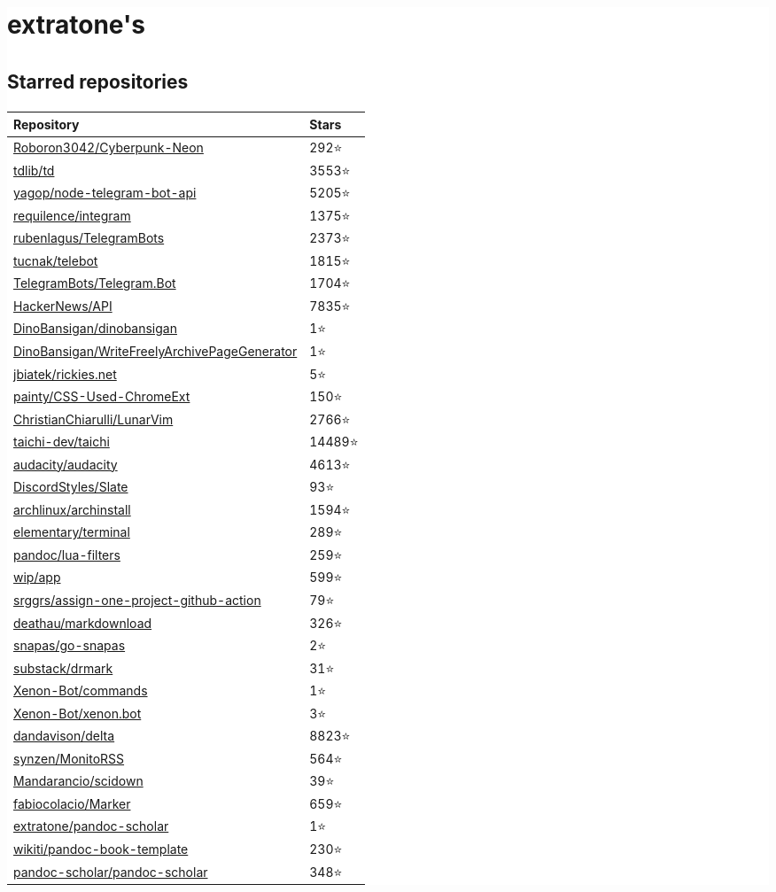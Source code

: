 extratone's
===========

Starred repositories
--------------------

|Repository|Stars|
|:---------|:----|
|[Roboron3042/Cyberpunk-Neon](https://github.com/Roboron3042/Cyberpunk-Neon)|292⭐|
|[tdlib/td](https://github.com/tdlib/td)|3553⭐|
|[yagop/node-telegram-bot-api](https://github.com/yagop/node-telegram-bot-api)|5205⭐|
|[requilence/integram](https://github.com/requilence/integram)|1375⭐|
|[rubenlagus/TelegramBots](https://github.com/rubenlagus/TelegramBots)|2373⭐|
|[tucnak/telebot](https://github.com/tucnak/telebot)|1815⭐|
|[TelegramBots/Telegram.Bot](https://github.com/TelegramBots/Telegram.Bot)|1704⭐|
|[HackerNews/API](https://github.com/HackerNews/API)|7835⭐|
|[DinoBansigan/dinobansigan](https://github.com/DinoBansigan/dinobansigan)|1⭐|
|[DinoBansigan/WriteFreelyArchivePageGenerator](https://github.com/DinoBansigan/WriteFreelyArchivePageGenerator)|1⭐|
|[jbiatek/rickies.net](https://github.com/jbiatek/rickies.net)|5⭐|
|[painty/CSS-Used-ChromeExt](https://github.com/painty/CSS-Used-ChromeExt)|150⭐|
|[ChristianChiarulli/LunarVim](https://github.com/ChristianChiarulli/LunarVim)|2766⭐|
|[taichi-dev/taichi](https://github.com/taichi-dev/taichi)|14489⭐|
|[audacity/audacity](https://github.com/audacity/audacity)|4613⭐|
|[DiscordStyles/Slate](https://github.com/DiscordStyles/Slate)|93⭐|
|[archlinux/archinstall](https://github.com/archlinux/archinstall)|1594⭐|
|[elementary/terminal](https://github.com/elementary/terminal)|289⭐|
|[pandoc/lua-filters](https://github.com/pandoc/lua-filters)|259⭐|
|[wip/app](https://github.com/wip/app)|599⭐|
|[srggrs/assign-one-project-github-action](https://github.com/srggrs/assign-one-project-github-action)|79⭐|
|[deathau/markdownload](https://github.com/deathau/markdownload)|326⭐|
|[snapas/go-snapas](https://github.com/snapas/go-snapas)|2⭐|
|[substack/drmark](https://github.com/substack/drmark)|31⭐|
|[Xenon-Bot/commands](https://github.com/Xenon-Bot/commands)|1⭐|
|[Xenon-Bot/xenon.bot](https://github.com/Xenon-Bot/xenon.bot)|3⭐|
|[dandavison/delta](https://github.com/dandavison/delta)|8823⭐|
|[synzen/MonitoRSS](https://github.com/synzen/MonitoRSS)|564⭐|
|[Mandarancio/scidown](https://github.com/Mandarancio/scidown)|39⭐|
|[fabiocolacio/Marker](https://github.com/fabiocolacio/Marker)|659⭐|
|[extratone/pandoc-scholar](https://github.com/extratone/pandoc-scholar)|1⭐|
|[wikiti/pandoc-book-template](https://github.com/wikiti/pandoc-book-template)|230⭐|
|[pandoc-scholar/pandoc-scholar](https://github.com/pandoc-scholar/pandoc-scholar)|348⭐|